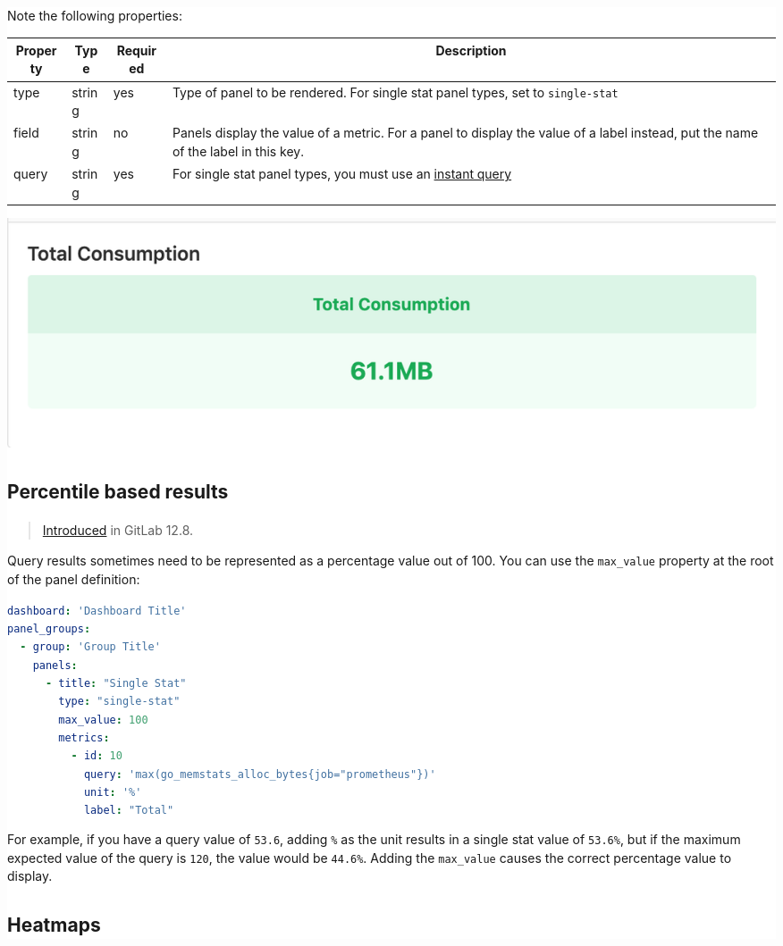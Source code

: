 Note the following properties:

| Property | Type | Required | Description |
| ------ | ------ | ------ | ------ |
| type | string | yes | Type of panel to be rendered. For single stat panel types, set to `single-stat` |
| field | string | no | Panels display the value of a metric. For a panel to display the value of a label instead, put the name of the label in this key. |
| query | string | yes | For single stat panel types, you must use an [instant query](https://prometheus.io/docs/prometheus/latest/querying/api/#instant-queries) |

![single stat panel type](img/prometheus_dashboard_single_stat_panel_type.png)

## Percentile based results

> [Introduced](https://gitlab.com/gitlab-org/gitlab/-/issues/201946) in GitLab 12.8.

Query results sometimes need to be represented as a percentage value out of 100. You can use the `max_value` property at the root of the panel definition:

```yaml
dashboard: 'Dashboard Title'
panel_groups:
  - group: 'Group Title'
    panels:
      - title: "Single Stat"
        type: "single-stat"
        max_value: 100
        metrics:
          - id: 10
            query: 'max(go_memstats_alloc_bytes{job="prometheus"})'
            unit: '%'
            label: "Total"
```

For example, if you have a query value of `53.6`, adding `%` as the unit results in a single stat value of `53.6%`, but if the maximum expected value of the query is `120`, the value would be `44.6%`. Adding the `max_value` causes the correct percentage value to display.

## Heatmaps
